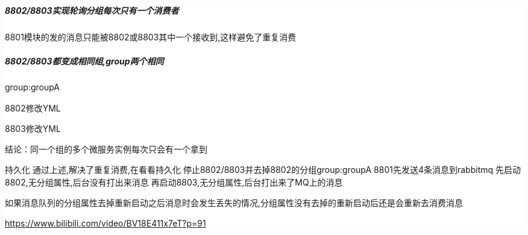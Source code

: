 

##### 8802/8803实现轮询分组每次只有一个消费者
8801模块的发的消息只能被8802或8803其中一个接收到,这样避免了重复消费


##### 8802/8803都变成相同组,group两个相同
group:groupA

8802修改YML

8803修改YML

结论：同一个组的多个微服务实例每次只会有一个拿到

    
    
持久化
    通过上述,解决了重复消费,在看看持久化
    停止8802/8803并去掉8802的分组group:groupA
    8801先发送4条消息到rabbitmq
    先启动8802,无分组属性,后台没有打出来消息
    再启动8803,无分组属性,后台打出来了MQ上的消息

如果消息队列的分组属性去掉重新启动之后消息时会发生丢失的情况,分组属性没有去掉的重新启动后还是会重新去消费消息

https://www.bilibili.com/video/BV18E411x7eT?p=91
    
   